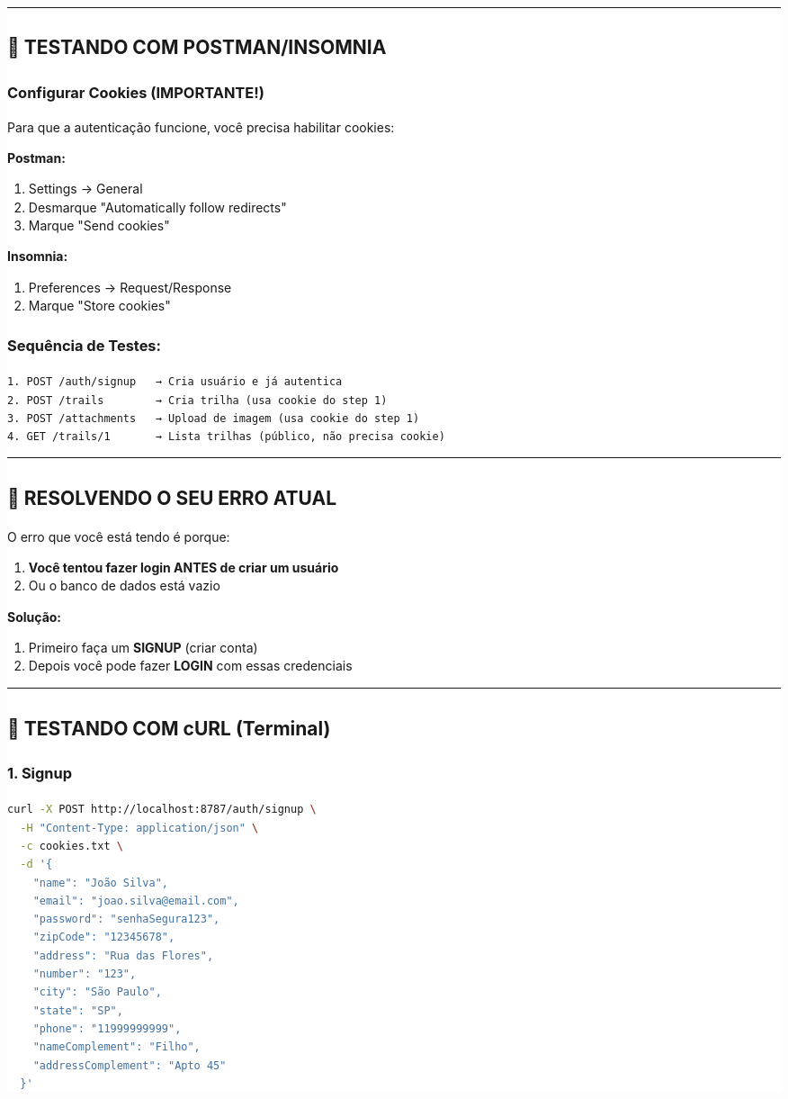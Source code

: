 
---

## 🔧 TESTANDO COM POSTMAN/INSOMNIA

### Configurar Cookies (IMPORTANTE!)

Para que a autenticação funcione, você precisa habilitar cookies:

**Postman:**
1. Settings → General
2. Desmarque "Automatically follow redirects"
3. Marque "Send cookies"

**Insomnia:**
1. Preferences → Request/Response
2. Marque "Store cookies"

### Sequência de Testes:

```
1. POST /auth/signup   → Cria usuário e já autentica
2. POST /trails        → Cria trilha (usa cookie do step 1)
3. POST /attachments   → Upload de imagem (usa cookie do step 1)
4. GET /trails/1       → Lista trilhas (público, não precisa cookie)
```

---

## 🐛 RESOLVENDO O SEU ERRO ATUAL

O erro que você está tendo é porque:

1. **Você tentou fazer login ANTES de criar um usuário**
2. Ou o banco de dados está vazio

**Solução:**

1. Primeiro faça um **SIGNUP** (criar conta)
2. Depois você pode fazer **LOGIN** com essas credenciais

---

## 📝 TESTANDO COM cURL (Terminal)

### 1. Signup
```bash
curl -X POST http://localhost:8787/auth/signup \
  -H "Content-Type: application/json" \
  -c cookies.txt \
  -d '{
    "name": "João Silva",
    "email": "joao.silva@email.com",
    "password": "senhaSegura123",
    "zipCode": "12345678",
    "address": "Rua das Flores",
    "number": "123",
    "city": "São Paulo",
    "state": "SP",
    "phone": "11999999999",
    "nameComplement": "Filho",
    "addressComplement": "Apto 45"
  }'
```
